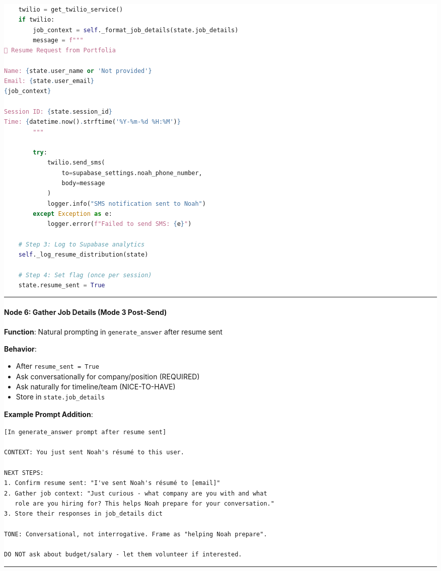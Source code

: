 ```python
    twilio = get_twilio_service()
    if twilio:
        job_context = self._format_job_details(state.job_details)
        message = f"""
🎯 Resume Request from Portfolia

Name: {state.user_name or 'Not provided'}
Email: {state.user_email}
{job_context}

Session ID: {state.session_id}
Time: {datetime.now().strftime('%Y-%m-%d %H:%M')}
        """

        try:
            twilio.send_sms(
                to=supabase_settings.noah_phone_number,
                body=message
            )
            logger.info("SMS notification sent to Noah")
        except Exception as e:
            logger.error(f"Failed to send SMS: {e}")

    # Step 3: Log to Supabase analytics
    self._log_resume_distribution(state)

    # Step 4: Set flag (once per session)
    state.resume_sent = True
```

---

#### Node 6: Gather Job Details (Mode 3 Post-Send)

**Function**: Natural prompting in `generate_answer` after resume sent

**Behavior**:
- After `resume_sent = True`
- Ask conversationally for company/position (REQUIRED)
- Ask naturally for timeline/team (NICE-TO-HAVE)
- Store in `state.job_details`

**Example Prompt Addition**:
```
[In generate_answer prompt after resume sent]

CONTEXT: You just sent Noah's résumé to this user.

NEXT STEPS:
1. Confirm resume sent: "I've sent Noah's résumé to [email]"
2. Gather job context: "Just curious - what company are you with and what
   role are you hiring for? This helps Noah prepare for your conversation."
3. Store their responses in job_details dict

TONE: Conversational, not interrogative. Frame as "helping Noah prepare".

DO NOT ask about budget/salary - let them volunteer if interested.
```

---